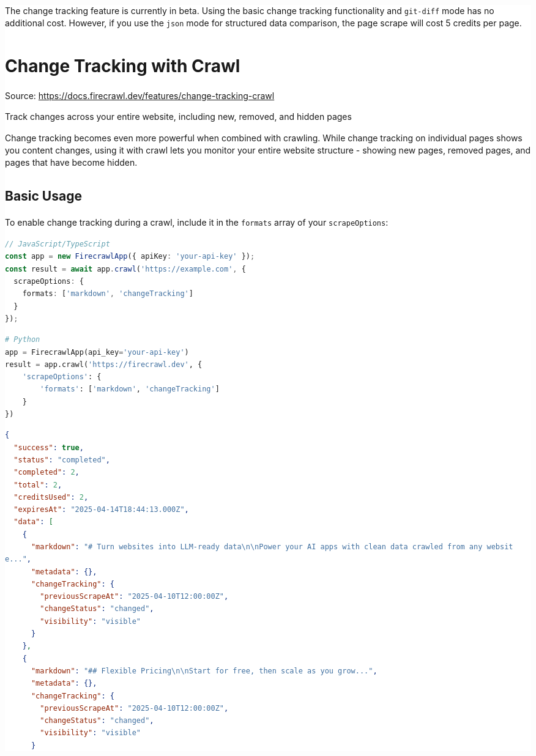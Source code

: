 The change tracking feature is currently in beta. Using the basic change tracking functionality and `git-diff` mode has no additional cost. However, if you use the `json` mode for structured data comparison, the page scrape will cost 5 credits per page.


# Change Tracking with Crawl
Source: https://docs.firecrawl.dev/features/change-tracking-crawl

Track changes across your entire website, including new, removed, and hidden pages

Change tracking becomes even more powerful when combined with crawling. While change tracking on individual pages shows you content changes, using it with crawl lets you monitor your entire website structure - showing new pages, removed pages, and pages that have become hidden.

## Basic Usage

To enable change tracking during a crawl, include it in the `formats` array of your `scrapeOptions`:

```typescript
// JavaScript/TypeScript
const app = new FirecrawlApp({ apiKey: 'your-api-key' });
const result = await app.crawl('https://example.com', {
  scrapeOptions: {
    formats: ['markdown', 'changeTracking']
  }
});
```

```python
# Python
app = FirecrawlApp(api_key='your-api-key')
result = app.crawl('https://firecrawl.dev', {
    'scrapeOptions': {
        'formats': ['markdown', 'changeTracking']
    }
})
```

```json
{
  "success": true,
  "status": "completed",
  "completed": 2,
  "total": 2,
  "creditsUsed": 2,
  "expiresAt": "2025-04-14T18:44:13.000Z",
  "data": [
    {
      "markdown": "# Turn websites into LLM-ready data\n\nPower your AI apps with clean data crawled from any website...",
      "metadata": {},
      "changeTracking": {
        "previousScrapeAt": "2025-04-10T12:00:00Z",
        "changeStatus": "changed",
        "visibility": "visible"
      }
    },
    {
      "markdown": "## Flexible Pricing\n\nStart for free, then scale as you grow...",
      "metadata": {},
      "changeTracking": {
        "previousScrapeAt": "2025-04-10T12:00:00Z",
        "changeStatus": "changed",
        "visibility": "visible"
      }
```